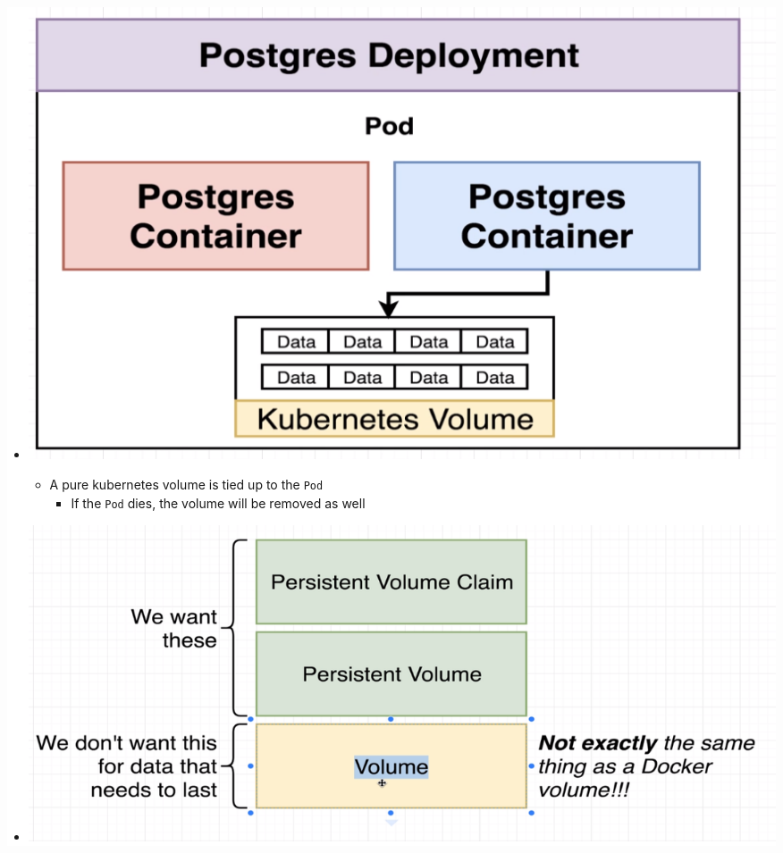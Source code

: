 
* ![kubernetes27](./images/kubernetes27.PNG)
    * A pure kubernetes volume is tied up to the `Pod`
        * If the `Pod` dies, the volume will be removed as well

* ![kubernetes28](./images/kubernetes28.PNG)
